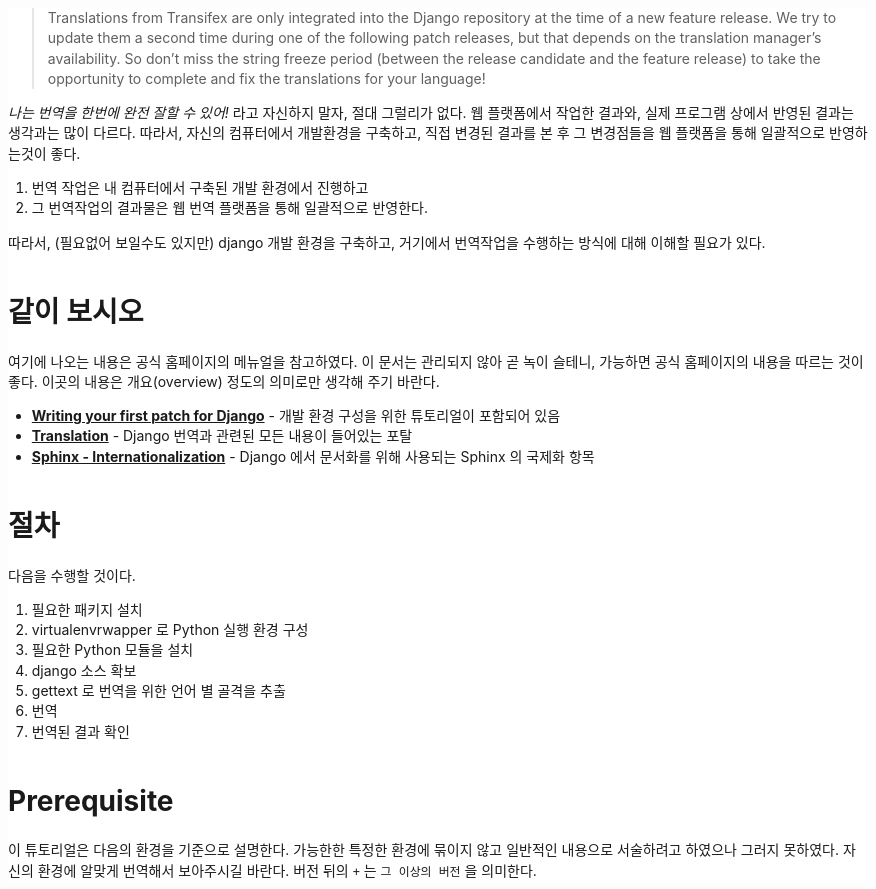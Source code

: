 > Translations from Transifex are only integrated into the Django repository at the time of a new feature release. We try to update them a second time during one of the following patch releases, but that depends on the translation manager’s availability. So don’t miss the string freeze period (between the release candidate and the feature release) to take the opportunity to complete and fix the translations for your language!

*나는 번역을 한번에 완전 잘할 수 있어!* 라고 자신하지 말자, 절대 그럴리가 없다.
웹 플랫폼에서 작업한 결과와, 실제 프로그램 상에서 반영된 결과는 생각과는 많이
다르다. 따라서, 자신의 컴퓨터에서 개발환경을 구축하고, 직접 변경된 결과를 본 후
그 변경점들을 웹 플랫폼을 통해 일괄적으로 반영하는것이 좋다.

1. 번역 작업은 내 컴퓨터에서 구축된 개발 환경에서 진행하고
2. 그 번역작업의 결과물은 웹 번역 플랫폼을 통해 일괄적으로 반영한다.

따라서, (필요없어 보일수도 있지만) django 개발 환경을
구축하고, 거기에서 번역작업을 수행하는 방식에 대해 이해할 필요가 있다.


# 같이 보시오

여기에 나오는 내용은 공식 홈페이지의 메뉴얼을 참고하였다.
이 문서는 관리되지 않아 곧 녹이 슬테니, 가능하면 공식 홈페이지의 내용을 따르는
것이 좋다. 이곳의 내용은 개요(overview) 정도의 의미로만 생각해 주기 바란다.

* **[Writing your first patch for Django](https://docs.djangoproject.com/en/dev/intro/contributing/)** -
개발 환경 구성을 위한 튜토리얼이 포함되어 있음
* **[Translation](https://docs.djangoproject.com/en/dev/topics/i18n/translation)** -
Django 번역과 관련된 모든 내용이 들어있는 포탈
* **[Sphinx -
  Internationalization](http://www.sphinx-doc.org/en/stable/intl.html)** -
Django 에서 문서화를 위해 사용되는 Sphinx 의 국제화 항목

# 절차

다음을 수행할 것이다.

1. 필요한 패키지 설치
2. virtualenvrwapper 로 Python 실행 환경 구성
3. 필요한 Python 모듈을 설치
4. django 소스 확보
5. gettext 로 번역을 위한 언어 별 골격을 추출
6. 번역
7. 번역된 결과 확인

# Prerequisite

이 튜토리얼은 다음의 환경을 기준으로 설명한다. 가능한한 특정한 환경에 묶이지
않고 일반적인 내용으로 서술하려고 하였으나 그러지 못하였다. 자신의 환경에
알맞게 번역해서 보아주시길 바란다. 버전 뒤의 `+` 는 `그 이상의 버전` 을
의미한다.

